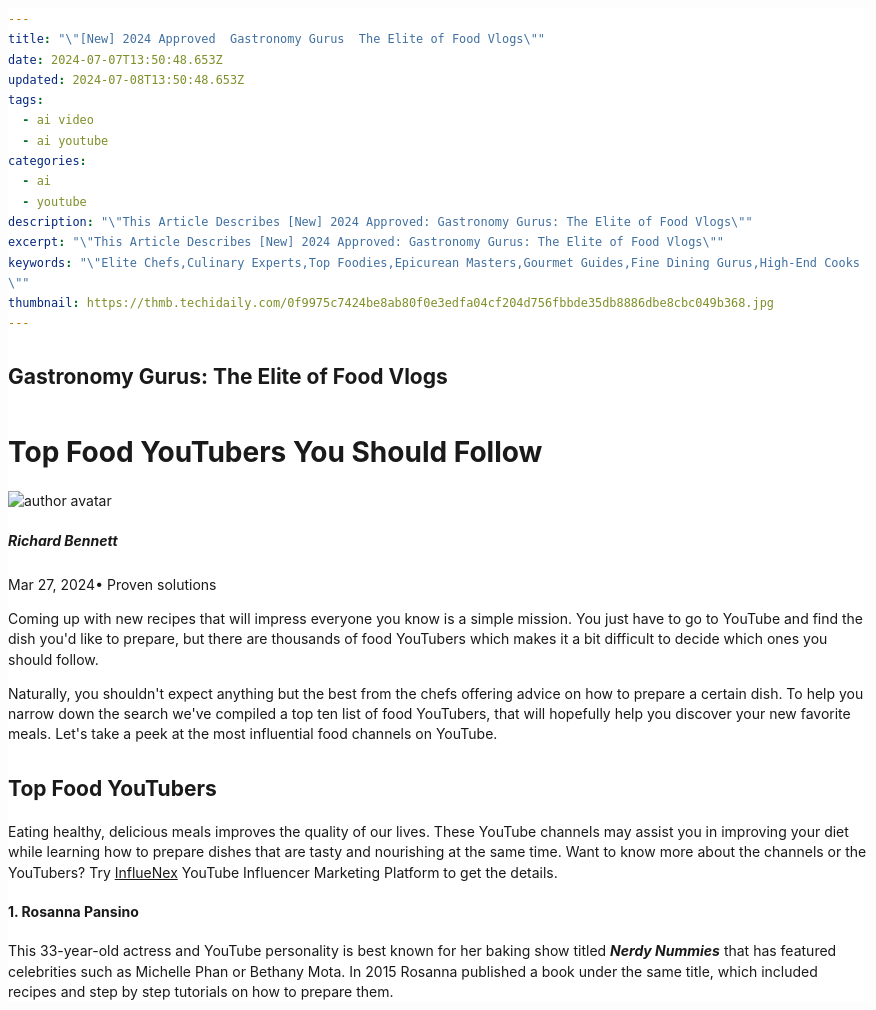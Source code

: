 ```yaml
---
title: "\"[New] 2024 Approved  Gastronomy Gurus  The Elite of Food Vlogs\""
date: 2024-07-07T13:50:48.653Z
updated: 2024-07-08T13:50:48.653Z
tags:
  - ai video
  - ai youtube
categories:
  - ai
  - youtube
description: "\"This Article Describes [New] 2024 Approved: Gastronomy Gurus: The Elite of Food Vlogs\""
excerpt: "\"This Article Describes [New] 2024 Approved: Gastronomy Gurus: The Elite of Food Vlogs\""
keywords: "\"Elite Chefs,Culinary Experts,Top Foodies,Epicurean Masters,Gourmet Guides,Fine Dining Gurus,High-End Cooks\""
thumbnail: https://thmb.techidaily.com/0f9975c7424be8ab80f0e3edfa04cf204d756fbbde35db8886dbe8cbc049b368.jpg
---
```


## Gastronomy Gurus: The Elite of Food Vlogs

# Top Food YouTubers You Should Follow

![author avatar](https://images.wondershare.com/filmora/article-images/richard-bennett.jpg)

##### Richard Bennett

 Mar 27, 2024• Proven solutions

Coming up with new recipes that will impress everyone you know is a simple mission. You just have to go to YouTube and find the dish you'd like to prepare, but there are thousands of food YouTubers which makes it a bit difficult to decide which ones you should follow.

Naturally, you shouldn't expect anything but the best from the chefs offering advice on how to prepare a certain dish. To help you narrow down the search we've compiled a top ten list of food YouTubers, that will hopefully help you discover your new favorite meals. Let's take a peek at the most influential food channels on YouTube.

## Top Food YouTubers

Eating healthy, delicious meals improves the quality of our lives. These YouTube channels may assist you in improving your diet while learning how to prepare dishes that are tasty and nourishing at the same time. Want to know more about the channels or the YouTubers? Try [InflueNex](https://www.influenex.com/) YouTube Influencer Marketing Platform to get the details.

#### 1. Rosanna Pansino

This 33-year-old actress and YouTube personality is best known for her baking show titled **_Nerdy Nummies_** that has featured celebrities such as Michelle Phan or Bethany Mota. In 2015 Rosanna published a book under the same title, which included recipes and step by step tutorials on how to prepare them.
